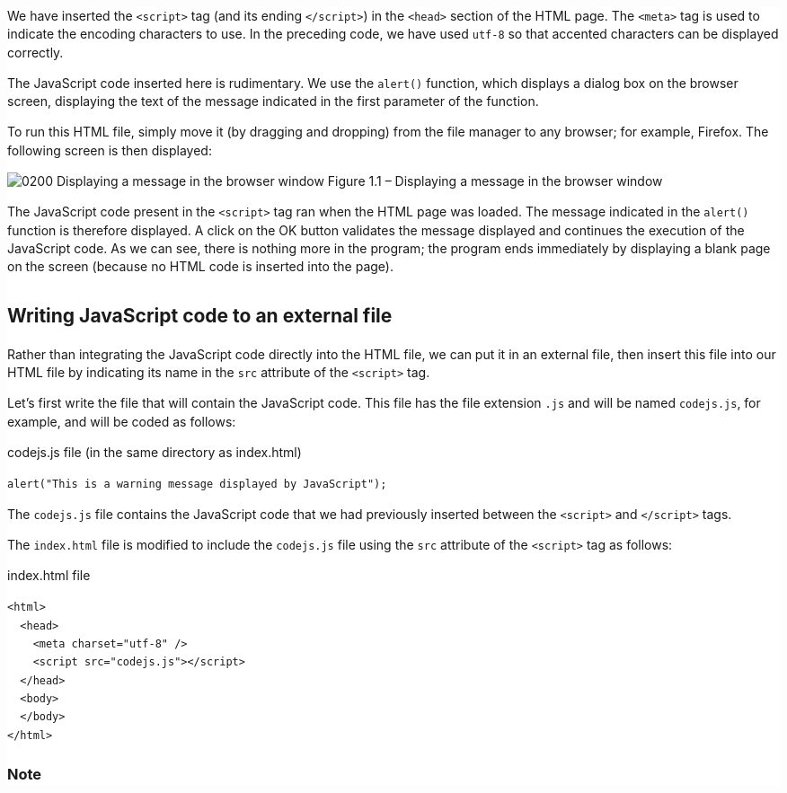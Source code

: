 We have inserted the `<script>` tag (and its ending `</script>`) in the `<head>` section of the HTML page. The `<meta>` tag is used to indicate the encoding characters to use. In the preceding code, we have used `utf-8` so that accented characters can be displayed correctly.

The JavaScript code inserted here is rudimentary. We use the `alert()` function, which displays a dialog box on the browser screen, displaying the text of the message indicated in the first parameter of the function.

To run this HTML file, simply move it (by dragging and dropping) from the file manager to any browser; for example, Firefox. The following screen is then displayed:

![ 0200 Displaying a message in the browser window ](/packtpub/javascript_from_frontend_to_backend_img/0200_displaying_a_message_in_the_browser_window.webp
)
Figure 1.1 – Displaying a message in the browser window

The JavaScript code present in the `<script>` tag ran when the HTML page was loaded. The message indicated in the `alert()` function is therefore displayed. A click on the OK button validates the message displayed and continues the execution of the JavaScript code. As we can see, there is nothing more in the program; the program ends immediately by displaying a blank page on the screen (because no HTML code is inserted into the page).

## Writing JavaScript code to an external file

Rather than integrating the JavaScript code directly into the HTML file, we can put it in an external file, then insert this file into our HTML file by indicating its name in the `src` attribute of the `<script>` tag.

Let’s first write the file that will contain the JavaScript code. This file has the file extension `.js` and will be named `codejs.js`, for example, and will be coded as follows:

codejs.js file (in the same directory as index.html)

```
alert("This is a warning message displayed by JavaScript");
```

The `codejs.js` file contains the JavaScript code that we had previously inserted between the `<script>` and `</script>` tags.

The `index.html` file is modified to include the `codejs.js` file using the `src` attribute of the `<script>` tag as follows:

index.html file

```
<html>
  <head>
    <meta charset="utf-8" />
    <script src="codejs.js"></script>
  </head>
  <body>
  </body>
</html>
```

### Note
